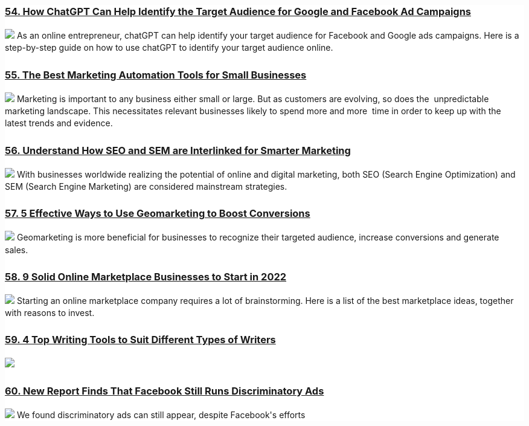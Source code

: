 ### [54. How ChatGPT Can Help Identify the Target Audience for Google and Facebook Ad Campaigns](https://hackernoon.com/how-chatgpt-can-help-identify-the-target-audience-for-google-and-facebook-ad-campaigns)
![](https://cdn.hackernoon.com/images/skssOeH48yQNdDqRAn28z8IHu6i1-pb93izh.jpeg)
As an online entrepreneur, chatGPT can help identify your target audience for Facebook and Google ads campaigns. Here is a step-by-step guide on how to use chatGPT to identify your target audience online.

### [55. The Best Marketing Automation Tools for Small Businesses](https://hackernoon.com/the-best-marketing-automation-tools-for-small-businesses-ed3n31p4)
![](https://cdn.hackernoon.com/images/n0FsdSboZwQ3w9wmzUgbktSlyLl2-3x2q317c.jpeg)
Marketing is important to any business either small or large. But as customers are evolving, so does the  unpredictable marketing landscape. This necessitates relevant businesses likely to spend more and more  time in order to keep up with the latest trends and evidence. 

### [56. Understand How SEO and SEM are Interlinked for Smarter Marketing](https://hackernoon.com/understand-how-seo-and-sem-are-interlinked-for-smarter-marketing-k43q3t0q)
![](https://firebasestorage.googleapis.com/v0/b/hackernoon-app.appspot.com/o/images%2FMUYGNEL90BVXOGbjw9UF4dtHcFy1-bro3yy6.jpeg?alt=media&token=ef5ae444-642d-45f2-bd8f-a122d7821f6f)
With businesses worldwide realizing the potential of online and digital marketing, both SEO (Search Engine Optimization) and SEM (Search Engine Marketing) are considered mainstream strategies.

### [57. 5 Effective Ways to Use Geomarketing to Boost Conversions](https://hackernoon.com/5-effective-ways-to-use-geomarketing-to-boost-conversions-r62935n8)
![](https://cdn.hackernoon.com/images/Up825JZF5yROkBJQEVNelNrvnOn1-jo1v35jn.jpeg)
Geomarketing is more beneficial for businesses to recognize their targeted audience, increase conversions and generate sales.

### [58. 9 Solid Online Marketplace Businesses to Start in 2022](https://hackernoon.com/9-solid-online-marketplace-businesses-to-start-in-2022)
![](https://cdn.hackernoon.com/images/dWR2Bn6zv0WfVVrrC3lXmF1Ccay1-s393hy7.jpeg)
Starting an online marketplace company requires a lot of brainstorming. Here is a list of the best marketplace ideas, together with reasons to invest.

### [59. 4 Top Writing Tools to Suit Different Types of Writers](https://hackernoon.com/4-top-writing-tools-to-suit-different-types-of-writers-ak1l3w48)
![](https://firebasestorage.googleapis.com/v0/b/hackernoon-app.appspot.com/o/images%2F0ND921QitCePbuLAJQgufmkRClY2-zwm3wm6.png?alt=media&token=3493b251-9e7b-4d61-a582-b0aef7eea900)


### [60. New Report Finds That Facebook Still Runs Discriminatory Ads](https://hackernoon.com/new-report-finds-that-facebook-still-runs-discriminatory-ads-tv1o35tx)
![](https://cdn.hackernoon.com/images/HgNYtFi17WbGLaRvGCmxhdy7K5L2-gqe935eg.jpeg)
We found discriminatory ads can still appear, despite Facebook's efforts
